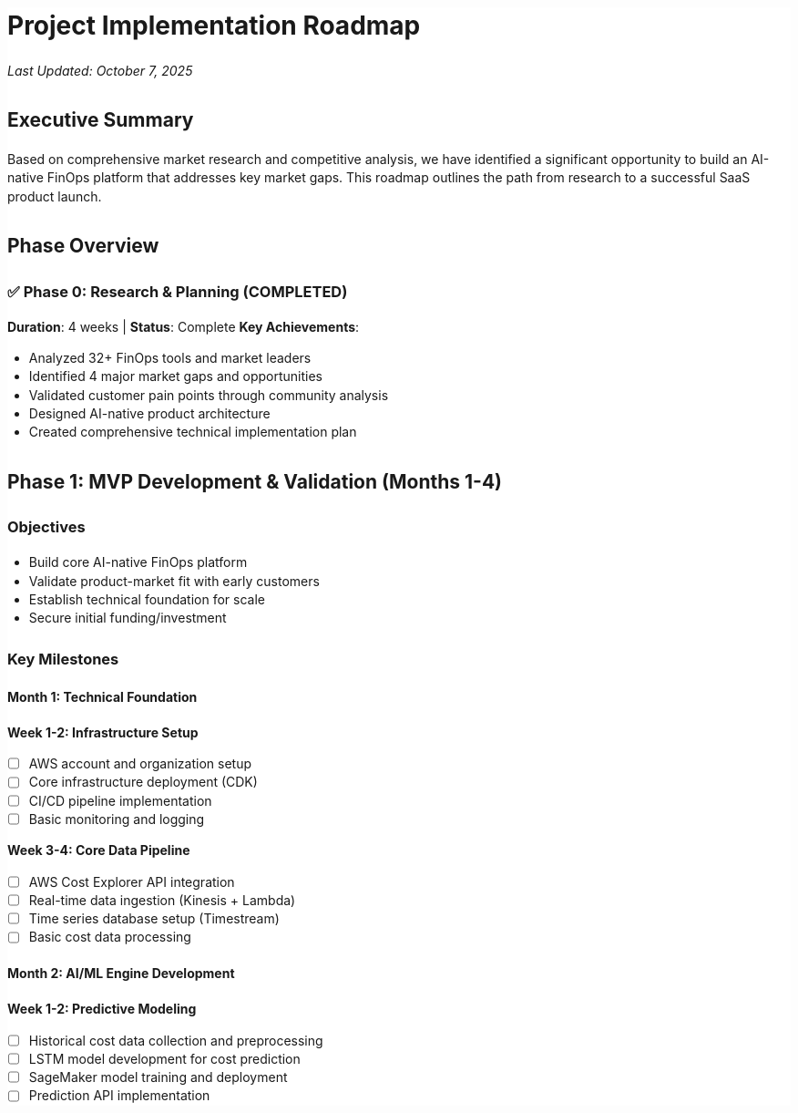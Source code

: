 # Project Implementation Roadmap
*Last Updated: October 7, 2025*

## Executive Summary

Based on comprehensive market research and competitive analysis, we have identified a significant opportunity to build an AI-native FinOps platform that addresses key market gaps. This roadmap outlines the path from research to a successful SaaS product launch.

## Phase Overview

### ✅ **Phase 0: Research & Planning** (COMPLETED)
**Duration**: 4 weeks | **Status**: Complete
**Key Achievements**:
- Analyzed 32+ FinOps tools and market leaders
- Identified 4 major market gaps and opportunities
- Validated customer pain points through community analysis
- Designed AI-native product architecture
- Created comprehensive technical implementation plan

## Phase 1: MVP Development & Validation (Months 1-4)

### **Objectives**
- Build core AI-native FinOps platform
- Validate product-market fit with early customers
- Establish technical foundation for scale
- Secure initial funding/investment

### **Key Milestones**

#### **Month 1: Technical Foundation**
**Week 1-2: Infrastructure Setup**
- [ ] AWS account and organization setup
- [ ] Core infrastructure deployment (CDK)
- [ ] CI/CD pipeline implementation
- [ ] Basic monitoring and logging

**Week 3-4: Core Data Pipeline**
- [ ] AWS Cost Explorer API integration
- [ ] Real-time data ingestion (Kinesis + Lambda)
- [ ] Time series database setup (Timestream)
- [ ] Basic cost data processing

#### **Month 2: AI/ML Engine Development**
**Week 1-2: Predictive Modeling**
- [ ] Historical cost data collection and preprocessing
- [ ] LSTM model development for cost prediction
- [ ] SageMaker model training and deployment
- [ ] Prediction API implementation
